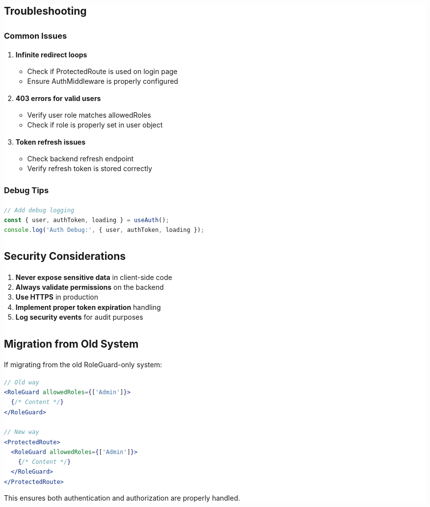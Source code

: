 ## Troubleshooting

### Common Issues

1. **Infinite redirect loops**
   - Check if ProtectedRoute is used on login page
   - Ensure AuthMiddleware is properly configured

2. **403 errors for valid users**
   - Verify user role matches allowedRoles
   - Check if role is properly set in user object

3. **Token refresh issues**
   - Check backend refresh endpoint
   - Verify refresh token is stored correctly

### Debug Tips

```jsx
// Add debug logging
const { user, authToken, loading } = useAuth();
console.log('Auth Debug:', { user, authToken, loading });
```

## Security Considerations

1. **Never expose sensitive data** in client-side code
2. **Always validate permissions** on the backend
3. **Use HTTPS** in production
4. **Implement proper token expiration** handling
5. **Log security events** for audit purposes

## Migration from Old System

If migrating from the old RoleGuard-only system:

```jsx
// Old way
<RoleGuard allowedRoles={['Admin']}>
  {/* Content */}
</RoleGuard>

// New way
<ProtectedRoute>
  <RoleGuard allowedRoles={['Admin']}>
    {/* Content */}
  </RoleGuard>
</ProtectedRoute>
```

This ensures both authentication and authorization are properly handled.